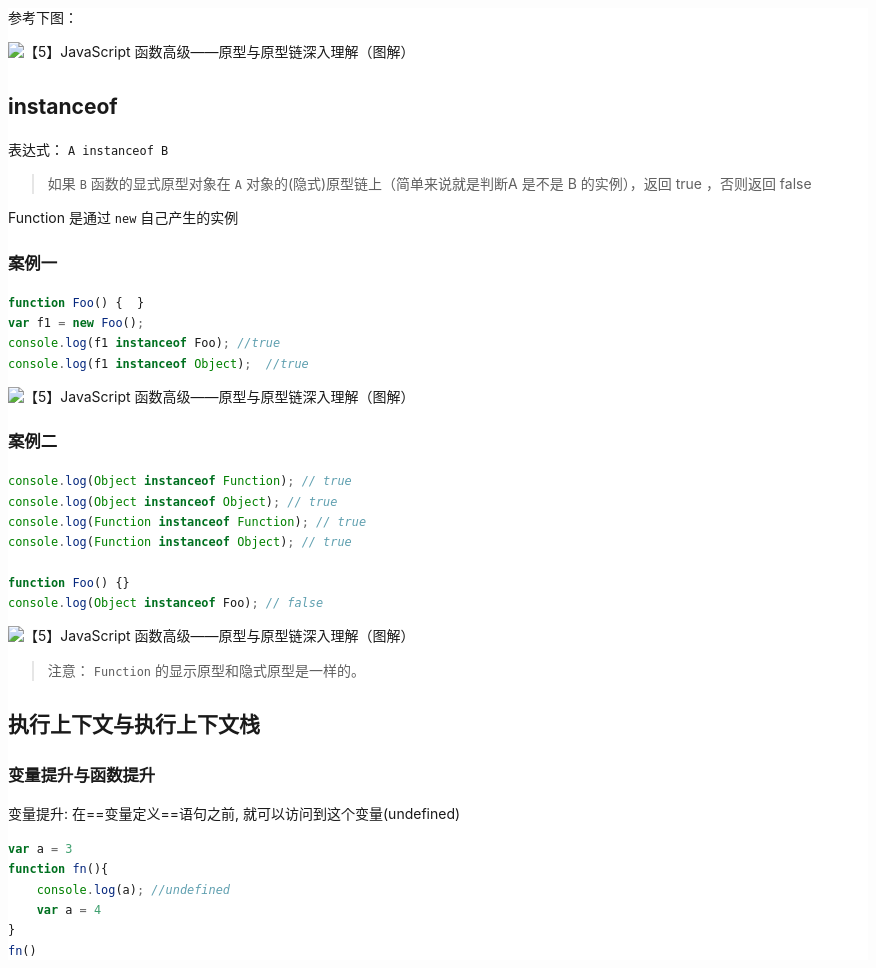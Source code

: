 参考下图：

![【5】JavaScript 函数高级——原型与原型链深入理解（图解）](https://img1.3s78.com/codercto/c1ea1c13c1cd0ca65d88d3f2f5f8e8da)



## instanceof

表达式： `A instanceof B`

> 如果 `B` 函数的显式原型对象在 `A` 对象的(隐式)原型链上（简单来说就是判断A 是不是 B 的实例），返回 true ，否则返回 false

Function 是通过 `new` 自己产生的实例

### 案例一

```js
function Foo() {  }
var f1 = new Foo();
console.log(f1 instanceof Foo);	//true
console.log(f1 instanceof Object);	//true
```

![【5】JavaScript 函数高级——原型与原型链深入理解（图解）](https://img1.3s78.com/codercto/424e524fa4e11405e868258e8c77cf62)



### 案例二

```js
console.log(Object instanceof Function); // true 
console.log(Object instanceof Object); // true 
console.log(Function instanceof Function); // true 
console.log(Function instanceof Object); // true 

function Foo() {} 
console.log(Object instanceof Foo); // false
```

![【5】JavaScript 函数高级——原型与原型链深入理解（图解）](https://img1.3s78.com/codercto/c1ea1c13c1cd0ca65d88d3f2f5f8e8da)

> 注意： `Function` 的显示原型和隐式原型是一样的。









## 执行上下文与执行上下文栈

### 变量提升与函数提升

变量提升: 在==变量定义==语句之前, 就可以访问到这个变量(undefined)

```js
var a = 3
function fn(){
    console.log(a);	//undefined
    var a = 4
}
fn()
```
